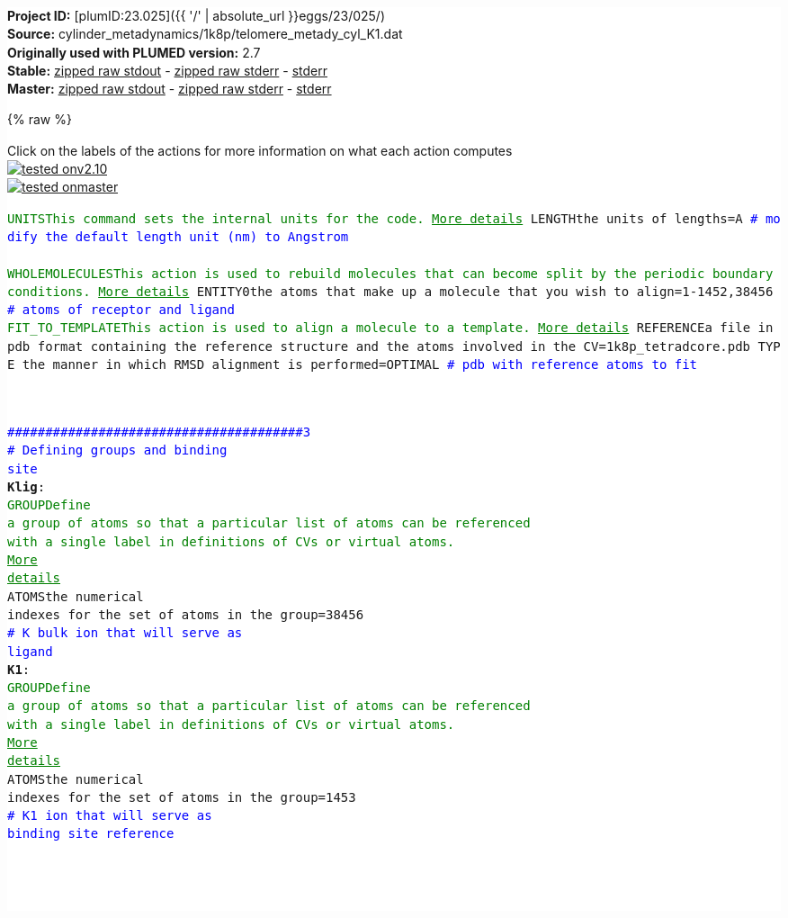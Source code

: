 **Project ID:** [plumID:23.025]({{ '/' | absolute_url }}eggs/23/025/)  
**Source:** cylinder_metadynamics/1k8p/telomere_metady_cyl_K1.dat  
**Originally used with PLUMED version:** 2.7  
**Stable:** [zipped raw stdout](telomere_metady_cyl_K1.dat.plumed.stdout.txt.zip) - [zipped raw stderr](telomere_metady_cyl_K1.dat.plumed.stderr.txt.zip) - [stderr](telomere_metady_cyl_K1.dat.plumed.stderr)  
**Master:** [zipped raw stdout](telomere_metady_cyl_K1.dat.plumed_master.stdout.txt.zip) - [zipped raw stderr](telomere_metady_cyl_K1.dat.plumed_master.stderr.txt.zip) - [stderr](telomere_metady_cyl_K1.dat.plumed_master.stderr)  

{% raw %}
<div class="plumedpreheader">
<div class="headerInfo" id="value_details_data/cylinder_metadynamics/1k8p/telomere_metady_cyl_K1.dat"> Click on the labels of the actions for more information on what each action computes </div>
<div class="containerBadge">
<div class="headerBadge"><a href="telomere_metady_cyl_K1.dat.plumed.stderr"><img src="https://img.shields.io/badge/v2.10-passing-green.svg" alt="tested onv2.10" /></a></div>
<div class="headerBadge"><a href="telomere_metady_cyl_K1.dat.plumed_master.stderr"><img src="https://img.shields.io/badge/master-passing-green.svg" alt="tested onmaster" /></a></div>
</div>
</div>
<pre class="plumedlisting">
<span class="plumedtooltip" style="color:green">UNITS<span class="right">This command sets the internal units for the code. <a href="https://www.plumed.org/doc-master/user-doc/html/UNITS" style="color:green">More details</a><i></i></span></span> <span class="plumedtooltip">LENGTH<span class="right">the units of lengths<i></i></span></span>=A <span style="color:blue" class="comment"># modify the default length unit (nm) to Angstrom</span>
<br/><span style="display:none;" id="data/cylinder_metadynamics/1k8p/telomere_metady_cyl_K1.dat">The UNITS action with label <b></b> calculates something</span><span class="plumedtooltip" style="color:green">WHOLEMOLECULES<span class="right">This action is used to rebuild molecules that can become split by the periodic boundary conditions. <a href="https://www.plumed.org/doc-master/user-doc/html/WHOLEMOLECULES" style="color:green">More details</a><i></i></span></span> <span class="plumedtooltip">ENTITY0<span class="right">the atoms that make up a molecule that you wish to align<i></i></span></span>=1-1452,38456     <span style="color:blue" class="comment"># atoms of receptor and ligand</span>
<span class="plumedtooltip" style="color:green">FIT_TO_TEMPLATE<span class="right">This action is used to align a molecule to a template. <a href="https://www.plumed.org/doc-master/user-doc/html/FIT_TO_TEMPLATE" style="color:green">More details</a><i></i></span></span> <span class="plumedtooltip">REFERENCE<span class="right">a file in pdb format containing the reference structure and the atoms involved in the CV<i></i></span></span>=1k8p_tetradcore.pdb <span class="plumedtooltip">TYPE<span class="right"> the manner in which RMSD alignment is performed<i></i></span></span>=OPTIMAL <span style="color:blue" class="comment"># pdb with reference atoms to fit</span>

<br/><span style="color:blue" class="comment">#######################################3</span>
<span style="color:blue" class="comment"># Defining groups and binding site</span>
<b name="data/cylinder_metadynamics/1k8p/telomere_metady_cyl_K1.datKlig" onclick='showPath("data/cylinder_metadynamics/1k8p/telomere_metady_cyl_K1.dat","data/cylinder_metadynamics/1k8p/telomere_metady_cyl_K1.datKlig","data/cylinder_metadynamics/1k8p/telomere_metady_cyl_K1.datKlig","brown")'>Klig</b>: <span class="plumedtooltip" style="color:green">GROUP<span class="right">Define a group of atoms so that a particular list of atoms can be referenced with a single label in definitions of CVs or virtual atoms. <a href="https://www.plumed.org/doc-master/user-doc/html/GROUP" style="color:green">More details</a><i></i></span></span> <span class="plumedtooltip">ATOMS<span class="right">the numerical indexes for the set of atoms in the group<i></i></span></span>=38456    <span style="color:blue" class="comment"># K bulk ion that will serve as ligand</span>
<span style="display:none;" id="data/cylinder_metadynamics/1k8p/telomere_metady_cyl_K1.datKlig">The GROUP action with label <b>Klig</b> calculates something</span><b name="data/cylinder_metadynamics/1k8p/telomere_metady_cyl_K1.datK1" onclick='showPath("data/cylinder_metadynamics/1k8p/telomere_metady_cyl_K1.dat","data/cylinder_metadynamics/1k8p/telomere_metady_cyl_K1.datK1","data/cylinder_metadynamics/1k8p/telomere_metady_cyl_K1.datK1","brown")'>K1</b>: <span class="plumedtooltip" style="color:green">GROUP<span class="right">Define a group of atoms so that a particular list of atoms can be referenced with a single label in definitions of CVs or virtual atoms. <a href="https://www.plumed.org/doc-master/user-doc/html/GROUP" style="color:green">More details</a><i></i></span></span> <span class="plumedtooltip">ATOMS<span class="right">the numerical indexes for the set of atoms in the group<i></i></span></span>=1453       <span style="color:blue" class="comment"># K1 ion that will serve as binding site reference</span>